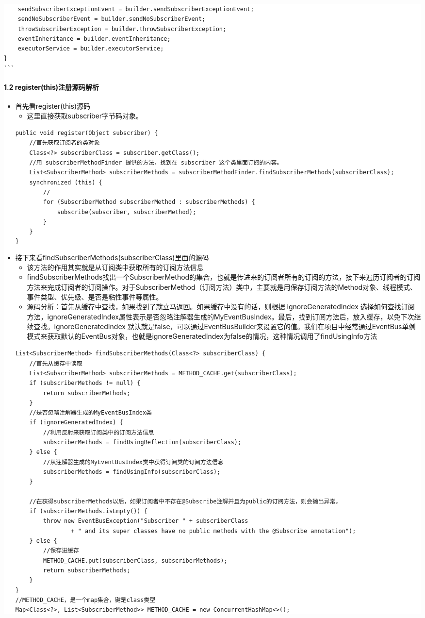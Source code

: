         sendSubscriberExceptionEvent = builder.sendSubscriberExceptionEvent;
        sendNoSubscriberEvent = builder.sendNoSubscriberEvent;
        throwSubscriberException = builder.throwSubscriberException;
        eventInheritance = builder.eventInheritance;
        executorService = builder.executorService;
    }
    ```




#### 1.2 register(this)注册源码解析
- 首先看register(this)源码
    - 这里直接获取subscriber字节码对象。
    ```
    public void register(Object subscriber) {
        //首先获取订阅者的类对象
        Class<?> subscriberClass = subscriber.getClass();
        //用 subscriberMethodFinder 提供的方法，找到在 subscriber 这个类里面订阅的内容。
        List<SubscriberMethod> subscriberMethods = subscriberMethodFinder.findSubscriberMethods(subscriberClass);
        synchronized (this) {
            //
            for (SubscriberMethod subscriberMethod : subscriberMethods) {
                subscribe(subscriber, subscriberMethod);
            }
        }
    }
    ```
- 接下来看findSubscriberMethods(subscriberClass)里面的源码
   - 该方法的作用其实就是从订阅类中获取所有的订阅方法信息
   - findSubscriberMethods找出一个SubscriberMethod的集合，也就是传进来的订阅者所有的订阅的方法，接下来遍历订阅者的订阅方法来完成订阅者的订阅操作。对于SubscriberMethod（订阅方法）类中，主要就是用保存订阅方法的Method对象、线程模式、事件类型、优先级、是否是粘性事件等属性。
   - 源码分析：首先从缓存中查找，如果找到了就立马返回。如果缓存中没有的话，则根据 ignoreGeneratedIndex 选择如何查找订阅方法，ignoreGeneratedIndex属性表示是否忽略注解器生成的MyEventBusIndex。最后，找到订阅方法后，放入缓存，以免下次继续查找。ignoreGeneratedIndex 默认就是false，可以通过EventBusBuilder来设置它的值。我们在项目中经常通过EventBus单例模式来获取默认的EventBus对象，也就是ignoreGeneratedIndex为false的情况，这种情况调用了findUsingInfo方法
    ```
    List<SubscriberMethod> findSubscriberMethods(Class<?> subscriberClass) {
        //首先从缓存中读取
        List<SubscriberMethod> subscriberMethods = METHOD_CACHE.get(subscriberClass);
        if (subscriberMethods != null) {
            return subscriberMethods;
        }
        //是否忽略注解器生成的MyEventBusIndex类
        if (ignoreGeneratedIndex) {
            //利用反射来获取订阅类中的订阅方法信息
            subscriberMethods = findUsingReflection(subscriberClass);
        } else {
            //从注解器生成的MyEventBusIndex类中获得订阅类的订阅方法信息
            subscriberMethods = findUsingInfo(subscriberClass);
        }
    
        //在获得subscriberMethods以后，如果订阅者中不存在@Subscribe注解并且为public的订阅方法，则会抛出异常。
        if (subscriberMethods.isEmpty()) {
            throw new EventBusException("Subscriber " + subscriberClass
                    + " and its super classes have no public methods with the @Subscribe annotation");
        } else {
            //保存进缓存
            METHOD_CACHE.put(subscriberClass, subscriberMethods);
            return subscriberMethods;
        }
    }
    //METHOD_CACHE，是一个map集合，键是class类型
    Map<Class<?>, List<SubscriberMethod>> METHOD_CACHE = new ConcurrentHashMap<>();
    ```
